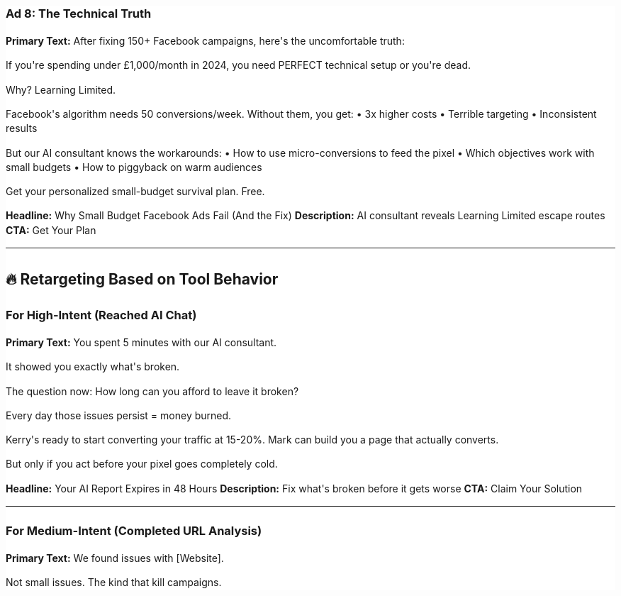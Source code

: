 
### Ad 8: The Technical Truth
**Primary Text:**
After fixing 150+ Facebook campaigns, here's the uncomfortable truth:

If you're spending under £1,000/month in 2024, you need PERFECT technical setup or you're dead.

Why? Learning Limited.

Facebook's algorithm needs 50 conversions/week. Without them, you get:
• 3x higher costs
• Terrible targeting
• Inconsistent results

But our AI consultant knows the workarounds:
• How to use micro-conversions to feed the pixel
• Which objectives work with small budgets
• How to piggyback on warm audiences

Get your personalized small-budget survival plan. Free.

**Headline:** Why Small Budget Facebook Ads Fail (And the Fix)
**Description:** AI consultant reveals Learning Limited escape routes
**CTA:** Get Your Plan

---

## 🔥 Retargeting Based on Tool Behavior

### For High-Intent (Reached AI Chat)
**Primary Text:**
You spent 5 minutes with our AI consultant.

It showed you exactly what's broken.

The question now: How long can you afford to leave it broken?

Every day those issues persist = money burned.

Kerry's ready to start converting your traffic at 15-20%.
Mark can build you a page that actually converts.

But only if you act before your pixel goes completely cold.

**Headline:** Your AI Report Expires in 48 Hours
**Description:** Fix what's broken before it gets worse
**CTA:** Claim Your Solution

---

### For Medium-Intent (Completed URL Analysis)
**Primary Text:**
We found issues with [Website].

Not small issues. The kind that kill campaigns.
